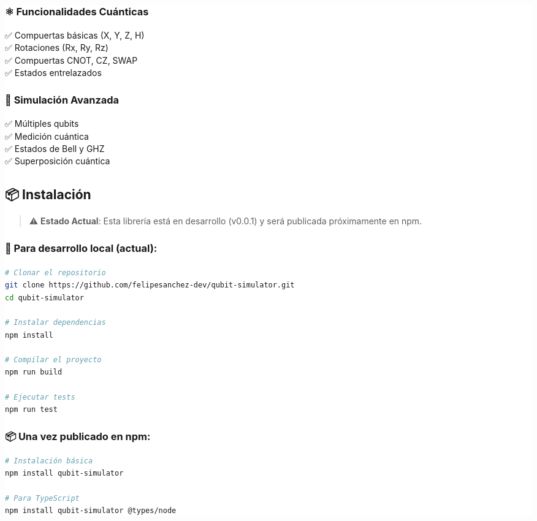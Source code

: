 </td>
</tr>
<tr>
<td align="center" width="50%">

### ⚛️ **Funcionalidades Cuánticas**

✅ Compuertas básicas (X, Y, Z, H)  
✅ Rotaciones (Rx, Ry, Rz)  
✅ Compuertas CNOT, CZ, SWAP  
✅ Estados entrelazados

</td>
<td align="center" width="50%">

### 🔬 **Simulación Avanzada**

✅ Múltiples qubits  
✅ Medición cuántica  
✅ Estados de Bell y GHZ  
✅ Superposición cuántica

</td>
</tr>
</table>

## 📦 Instalación

> ⚠️ **Estado Actual**: Esta librería está en desarrollo (v0.0.1) y será publicada próximamente en npm.

### 🚀 Para desarrollo local (actual):

```bash
# Clonar el repositorio
git clone https://github.com/felipesanchez-dev/qubit-simulator.git
cd qubit-simulator

# Instalar dependencias
npm install

# Compilar el proyecto
npm run build

# Ejecutar tests
npm run test
```

### 📦 Una vez publicado en npm:

```bash
# Instalación básica
npm install qubit-simulator

# Para TypeScript
npm install qubit-simulator @types/node
```
